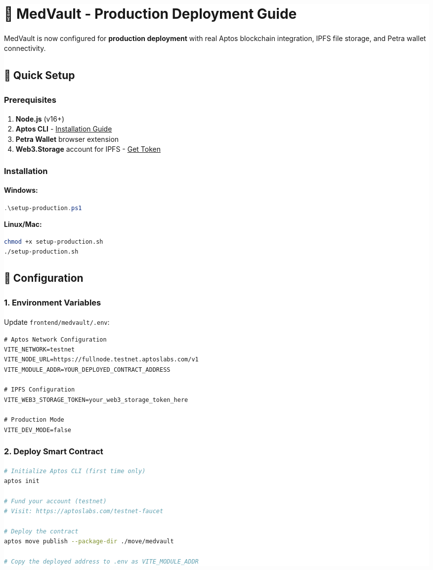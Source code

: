 # 🏥 MedVault - Production Deployment Guide

MedVault is now configured for **production deployment** with real Aptos blockchain integration, IPFS file storage, and Petra wallet connectivity.

## 🚀 Quick Setup

### Prerequisites

1. **Node.js** (v16+)
2. **Aptos CLI** - [Installation Guide](https://aptos.dev/cli-tools/aptos-cli-tool/install-aptos-cli)
3. **Petra Wallet** browser extension
4. **Web3.Storage** account for IPFS - [Get Token](https://web3.storage)

### Installation

**Windows:**
```powershell
.\setup-production.ps1
```

**Linux/Mac:**
```bash
chmod +x setup-production.sh
./setup-production.sh
```

## 🔧 Configuration

### 1. Environment Variables

Update `frontend/medvault/.env`:

```env
# Aptos Network Configuration
VITE_NETWORK=testnet
VITE_NODE_URL=https://fullnode.testnet.aptoslabs.com/v1
VITE_MODULE_ADDR=YOUR_DEPLOYED_CONTRACT_ADDRESS

# IPFS Configuration
VITE_WEB3_STORAGE_TOKEN=your_web3_storage_token_here

# Production Mode
VITE_DEV_MODE=false
```

### 2. Deploy Smart Contract

```bash
# Initialize Aptos CLI (first time only)
aptos init

# Fund your account (testnet)
# Visit: https://aptoslabs.com/testnet-faucet

# Deploy the contract
aptos move publish --package-dir ./move/medvault

# Copy the deployed address to .env as VITE_MODULE_ADDR
```
